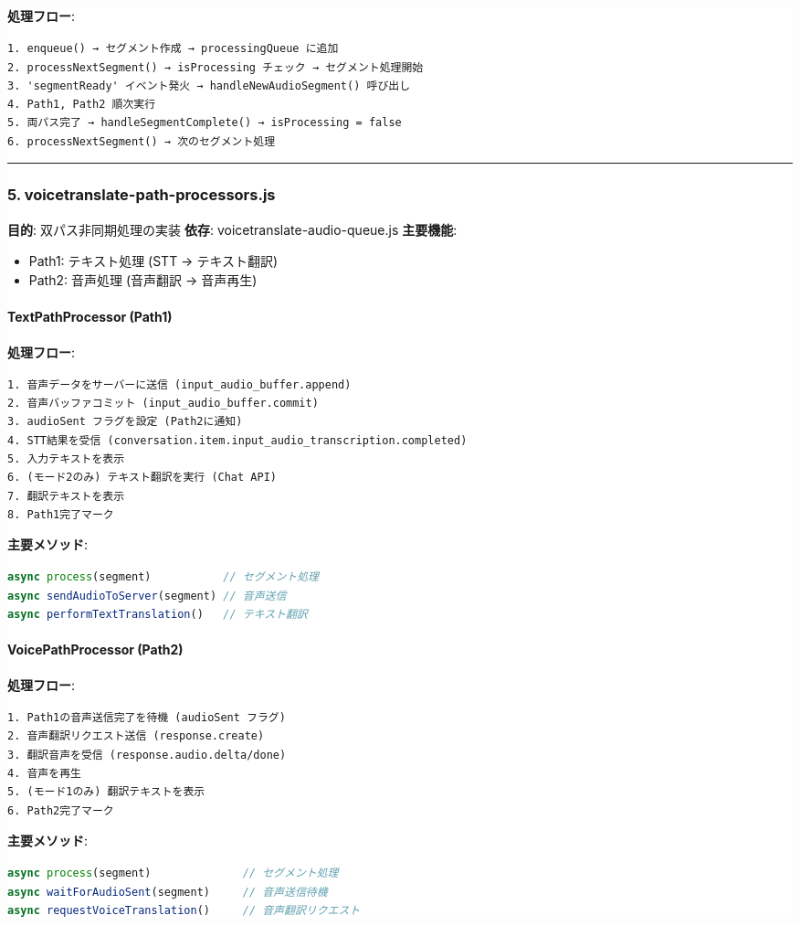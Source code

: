 **処理フロー**:
```
1. enqueue() → セグメント作成 → processingQueue に追加
2. processNextSegment() → isProcessing チェック → セグメント処理開始
3. 'segmentReady' イベント発火 → handleNewAudioSegment() 呼び出し
4. Path1, Path2 順次実行
5. 両パス完了 → handleSegmentComplete() → isProcessing = false
6. processNextSegment() → 次のセグメント処理
```

---

### 5. voicetranslate-path-processors.js

**目的**: 双パス非同期処理の実装
**依存**: voicetranslate-audio-queue.js
**主要機能**:
- Path1: テキスト処理 (STT → テキスト翻訳)
- Path2: 音声処理 (音声翻訳 → 音声再生)

#### TextPathProcessor (Path1)

**処理フロー**:
```
1. 音声データをサーバーに送信 (input_audio_buffer.append)
2. 音声バッファコミット (input_audio_buffer.commit)
3. audioSent フラグを設定 (Path2に通知)
4. STT結果を受信 (conversation.item.input_audio_transcription.completed)
5. 入力テキストを表示
6. (モード2のみ) テキスト翻訳を実行 (Chat API)
7. 翻訳テキストを表示
8. Path1完了マーク
```

**主要メソッド**:
```javascript
async process(segment)           // セグメント処理
async sendAudioToServer(segment) // 音声送信
async performTextTranslation()   // テキスト翻訳
```

#### VoicePathProcessor (Path2)

**処理フロー**:
```
1. Path1の音声送信完了を待機 (audioSent フラグ)
2. 音声翻訳リクエスト送信 (response.create)
3. 翻訳音声を受信 (response.audio.delta/done)
4. 音声を再生
5. (モード1のみ) 翻訳テキストを表示
6. Path2完了マーク
```

**主要メソッド**:
```javascript
async process(segment)              // セグメント処理
async waitForAudioSent(segment)     // 音声送信待機
async requestVoiceTranslation()     // 音声翻訳リクエスト
```
